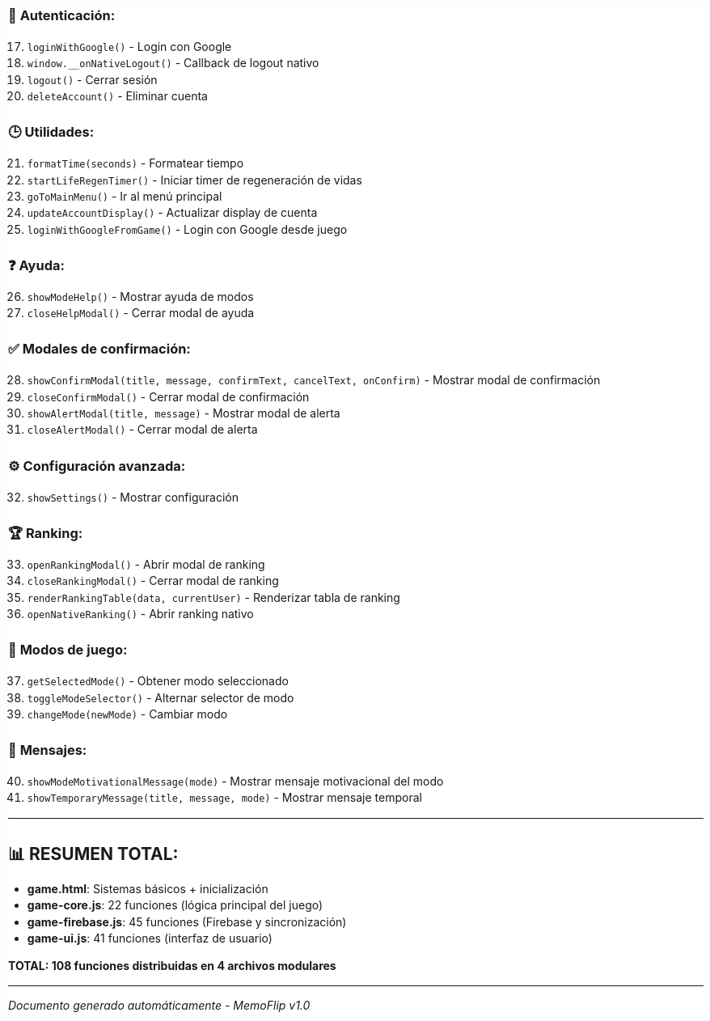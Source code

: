 ### 🔐 **Autenticación:**
17. `loginWithGoogle()` - Login con Google
18. `window.__onNativeLogout()` - Callback de logout nativo
19. `logout()` - Cerrar sesión
20. `deleteAccount()` - Eliminar cuenta

### 🕒 **Utilidades:**
21. `formatTime(seconds)` - Formatear tiempo
22. `startLifeRegenTimer()` - Iniciar timer de regeneración de vidas
23. `goToMainMenu()` - Ir al menú principal
24. `updateAccountDisplay()` - Actualizar display de cuenta
25. `loginWithGoogleFromGame()` - Login con Google desde juego

### ❓ **Ayuda:**
26. `showModeHelp()` - Mostrar ayuda de modos
27. `closeHelpModal()` - Cerrar modal de ayuda

### ✅ **Modales de confirmación:**
28. `showConfirmModal(title, message, confirmText, cancelText, onConfirm)` - Mostrar modal de confirmación
29. `closeConfirmModal()` - Cerrar modal de confirmación
30. `showAlertModal(title, message)` - Mostrar modal de alerta
31. `closeAlertModal()` - Cerrar modal de alerta

### ⚙️ **Configuración avanzada:**
32. `showSettings()` - Mostrar configuración

### 🏆 **Ranking:**
33. `openRankingModal()` - Abrir modal de ranking
34. `closeRankingModal()` - Cerrar modal de ranking
35. `renderRankingTable(data, currentUser)` - Renderizar tabla de ranking
36. `openNativeRanking()` - Abrir ranking nativo

### 🎯 **Modos de juego:**
37. `getSelectedMode()` - Obtener modo seleccionado
38. `toggleModeSelector()` - Alternar selector de modo
39. `changeMode(newMode)` - Cambiar modo

### 💬 **Mensajes:**
40. `showModeMotivationalMessage(mode)` - Mostrar mensaje motivacional del modo
41. `showTemporaryMessage(title, message, mode)` - Mostrar mensaje temporal

---

## 📊 **RESUMEN TOTAL:**

- **game.html**: Sistemas básicos + inicialización
- **game-core.js**: 22 funciones (lógica principal del juego)
- **game-firebase.js**: 45 funciones (Firebase y sincronización)
- **game-ui.js**: 41 funciones (interfaz de usuario)

**TOTAL: 108 funciones distribuidas en 4 archivos modulares**

---

*Documento generado automáticamente - MemoFlip v1.0*

